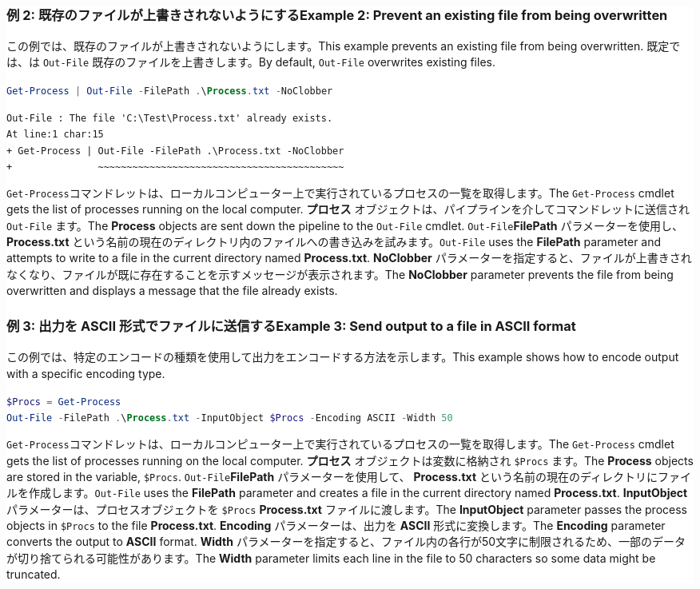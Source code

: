 ### <span data-ttu-id="9441e-124">例 2: 既存のファイルが上書きされないようにする</span><span class="sxs-lookup"><span data-stu-id="9441e-124">Example 2: Prevent an existing file from being overwritten</span></span>

<span data-ttu-id="9441e-125">この例では、既存のファイルが上書きされないようにします。</span><span class="sxs-lookup"><span data-stu-id="9441e-125">This example prevents an existing file from being overwritten.</span></span> <span data-ttu-id="9441e-126">既定では、は `Out-File` 既存のファイルを上書きします。</span><span class="sxs-lookup"><span data-stu-id="9441e-126">By default, `Out-File` overwrites existing files.</span></span>

```powershell
Get-Process | Out-File -FilePath .\Process.txt -NoClobber
```

```Output
Out-File : The file 'C:\Test\Process.txt' already exists.
At line:1 char:15
+ Get-Process | Out-File -FilePath .\Process.txt -NoClobber
+               ~~~~~~~~~~~~~~~~~~~~~~~~~~~~~~~~~~~~~~~~~~~
```

<span data-ttu-id="9441e-127">`Get-Process`コマンドレットは、ローカルコンピューター上で実行されているプロセスの一覧を取得します。</span><span class="sxs-lookup"><span data-stu-id="9441e-127">The `Get-Process` cmdlet gets the list of processes running on the local computer.</span></span> <span data-ttu-id="9441e-128">**プロセス** オブジェクトは、パイプラインを介してコマンドレットに送信され `Out-File` ます。</span><span class="sxs-lookup"><span data-stu-id="9441e-128">The **Process** objects are sent down the pipeline to the `Out-File` cmdlet.</span></span> <span data-ttu-id="9441e-129">`Out-File`**FilePath** パラメーターを使用し、 **Process.txt** という名前の現在のディレクトリ内のファイルへの書き込みを試みます。</span><span class="sxs-lookup"><span data-stu-id="9441e-129">`Out-File` uses the **FilePath** parameter and attempts to write to a file in the current directory named **Process.txt**.</span></span> <span data-ttu-id="9441e-130">**NoClobber** パラメーターを指定すると、ファイルが上書きされなくなり、ファイルが既に存在することを示すメッセージが表示されます。</span><span class="sxs-lookup"><span data-stu-id="9441e-130">The **NoClobber** parameter prevents the file from being overwritten and displays a message that the file already exists.</span></span>

### <span data-ttu-id="9441e-131">例 3: 出力を ASCII 形式でファイルに送信する</span><span class="sxs-lookup"><span data-stu-id="9441e-131">Example 3: Send output to a file in ASCII format</span></span>

<span data-ttu-id="9441e-132">この例では、特定のエンコードの種類を使用して出力をエンコードする方法を示します。</span><span class="sxs-lookup"><span data-stu-id="9441e-132">This example shows how to encode output with a specific encoding type.</span></span>

```powershell
$Procs = Get-Process
Out-File -FilePath .\Process.txt -InputObject $Procs -Encoding ASCII -Width 50
```

<span data-ttu-id="9441e-133">`Get-Process`コマンドレットは、ローカルコンピューター上で実行されているプロセスの一覧を取得します。</span><span class="sxs-lookup"><span data-stu-id="9441e-133">The `Get-Process` cmdlet gets the list of processes running on the local computer.</span></span> <span data-ttu-id="9441e-134">**プロセス** オブジェクトは変数に格納され `$Procs` ます。</span><span class="sxs-lookup"><span data-stu-id="9441e-134">The **Process** objects are stored in the variable, `$Procs`.</span></span> <span data-ttu-id="9441e-135">`Out-File`**FilePath** パラメーターを使用して、 **Process.txt** という名前の現在のディレクトリにファイルを作成します。</span><span class="sxs-lookup"><span data-stu-id="9441e-135">`Out-File` uses the **FilePath** parameter and creates a file in the current directory named **Process.txt**.</span></span> <span data-ttu-id="9441e-136">**InputObject** パラメーターは、プロセスオブジェクトを `$Procs` **Process.txt** ファイルに渡します。</span><span class="sxs-lookup"><span data-stu-id="9441e-136">The **InputObject** parameter passes the process objects in `$Procs` to the file **Process.txt**.</span></span> <span data-ttu-id="9441e-137">**Encoding** パラメーターは、出力を **ASCII** 形式に変換します。</span><span class="sxs-lookup"><span data-stu-id="9441e-137">The **Encoding** parameter converts the output to **ASCII** format.</span></span> <span data-ttu-id="9441e-138">**Width** パラメーターを指定すると、ファイル内の各行が50文字に制限されるため、一部のデータが切り捨てられる可能性があります。</span><span class="sxs-lookup"><span data-stu-id="9441e-138">The **Width** parameter limits each line in the file to 50 characters so some data might be truncated.</span></span>
